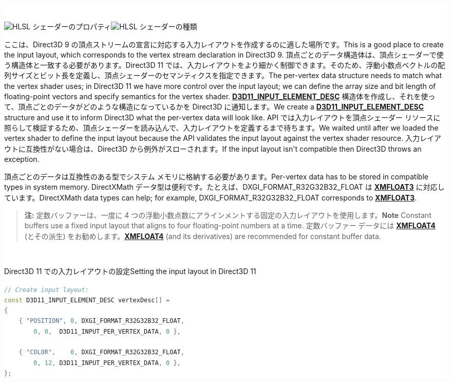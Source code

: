  

![HLSL シェーダーのプロパティ](images/hlslshaderpropertiesmenu.png)![HLSL シェーダーの種類](images/hlslshadertypeproperties.png)

<span data-ttu-id="826d1-151">ここは、Direct3D 9 の頂点ストリームの宣言に対応する入力レイアウトを作成するのに適した場所です。</span><span class="sxs-lookup"><span data-stu-id="826d1-151">This is a good place to create the input layout, which corresponds to the vertex stream declaration in Direct3D 9.</span></span> <span data-ttu-id="826d1-152">頂点ごとのデータ構造体は、頂点シェーダーで使う構造体と一致する必要があります。Direct3D 11 では、入力レイアウトをより細かく制御できます。そのため、浮動小数点ベクトルの配列サイズとビット長を定義し、頂点シェーダーのセマンティクスを指定できます。</span><span class="sxs-lookup"><span data-stu-id="826d1-152">The per-vertex data structure needs to match what the vertex shader uses; in Direct3D 11 we have more control over the input layout; we can define the array size and bit length of floating-point vectors and specify semantics for the vertex shader.</span></span> <span data-ttu-id="826d1-153">[**D3D11\_INPUT\_ELEMENT\_DESC**](https://msdn.microsoft.com/library/windows/desktop/ff476180) 構造体を作成し、それを使って、頂点ごとのデータがどのような構造になっているかを Direct3D に通知します。</span><span class="sxs-lookup"><span data-stu-id="826d1-153">We create a [**D3D11\_INPUT\_ELEMENT\_DESC**](https://msdn.microsoft.com/library/windows/desktop/ff476180) structure and use it to inform Direct3D what the per-vertex data will look like.</span></span> <span data-ttu-id="826d1-154">API では入力レイアウトを頂点シェーダー リソースに照らして検証するため、頂点シェーダーを読み込んで、入力レイアウトを定義するまで待ちます。</span><span class="sxs-lookup"><span data-stu-id="826d1-154">We waited until after we loaded the vertex shader to define the input layout because the API validates the input layout against the vertex shader resource.</span></span> <span data-ttu-id="826d1-155">入力レイアウトに互換性がない場合は、Direct3D から例外がスローされます。</span><span class="sxs-lookup"><span data-stu-id="826d1-155">If the input layout isn't compatible then Direct3D throws an exception.</span></span>

<span data-ttu-id="826d1-156">頂点ごとのデータは互換性のある型でシステム メモリに格納する必要があります。</span><span class="sxs-lookup"><span data-stu-id="826d1-156">Per-vertex data has to be stored in compatible types in system memory.</span></span> <span data-ttu-id="826d1-157">DirectXMath データ型は便利です。たとえば、DXGI\_FORMAT\_R32G32B32\_FLOAT は [**XMFLOAT3**](https://msdn.microsoft.com/library/windows/desktop/ee419475) に対応しています。</span><span class="sxs-lookup"><span data-stu-id="826d1-157">DirectXMath data types can help; for example, DXGI\_FORMAT\_R32G32B32\_FLOAT corresponds to [**XMFLOAT3**](https://msdn.microsoft.com/library/windows/desktop/ee419475).</span></span>

> <span data-ttu-id="826d1-158">**注:** 定数バッファーは、一度に 4 つの浮動小数点数にアラインメントする固定の入力レイアウトを使用します。</span><span class="sxs-lookup"><span data-stu-id="826d1-158">**Note** Constant buffers use a fixed input layout that aligns to four floating-point numbers at a time.</span></span> <span data-ttu-id="826d1-159">定数バッファー データには [**XMFLOAT4**
            ](https://msdn.microsoft.com/library/windows/desktop/ee419608) (とその派生) をお勧めします。</span><span class="sxs-lookup"><span data-stu-id="826d1-159">[**XMFLOAT4**](https://msdn.microsoft.com/library/windows/desktop/ee419608) (and its derivatives) are recommended for constant buffer data.</span></span>

 

<span data-ttu-id="826d1-160">Direct3D 11 での入力レイアウトの設定</span><span class="sxs-lookup"><span data-stu-id="826d1-160">Setting the input layout in Direct3D 11</span></span>

```cpp
// Create input layout:
const D3D11_INPUT_ELEMENT_DESC vertexDesc[] = 
{
    { "POSITION", 0, DXGI_FORMAT_R32G32B32_FLOAT,
        0, 0,  D3D11_INPUT_PER_VERTEX_DATA, 0 },

    { "COLOR",    0, DXGI_FORMAT_R32G32B32_FLOAT, 
        0, 12, D3D11_INPUT_PER_VERTEX_DATA, 0 },
};
```
